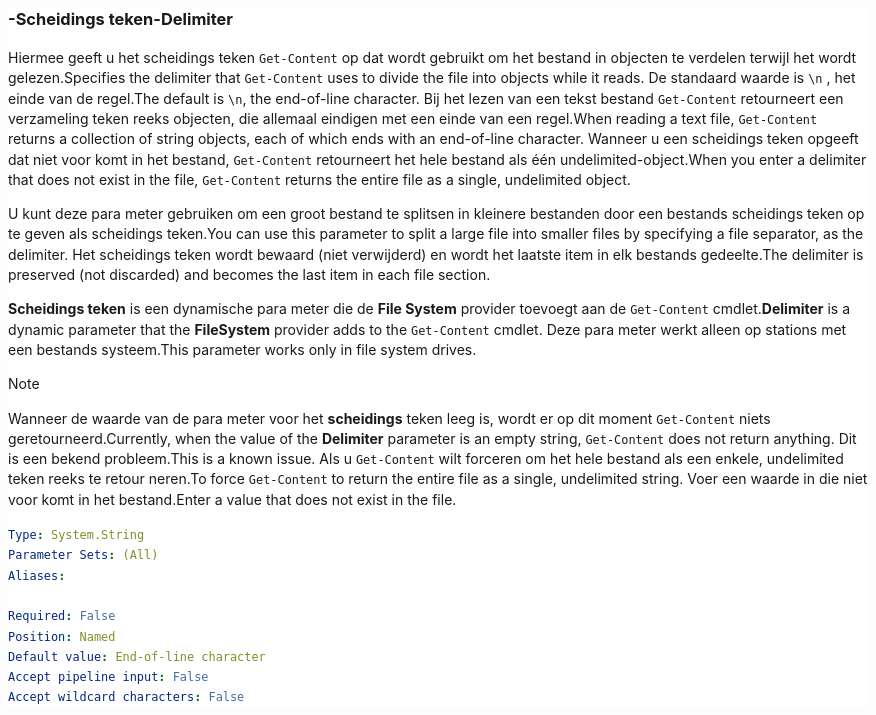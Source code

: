 ### <span data-ttu-id="9e64a-208">-Scheidings teken</span><span class="sxs-lookup"><span data-stu-id="9e64a-208">-Delimiter</span></span>

<span data-ttu-id="9e64a-209">Hiermee geeft u het scheidings teken `Get-Content` op dat wordt gebruikt om het bestand in objecten te verdelen terwijl het wordt gelezen.</span><span class="sxs-lookup"><span data-stu-id="9e64a-209">Specifies the delimiter that `Get-Content` uses to divide the file into objects while it reads.</span></span> <span data-ttu-id="9e64a-210">De standaard waarde is `\n` , het einde van de regel.</span><span class="sxs-lookup"><span data-stu-id="9e64a-210">The default is `\n`, the end-of-line character.</span></span> <span data-ttu-id="9e64a-211">Bij het lezen van een tekst bestand `Get-Content` retourneert een verzameling teken reeks objecten, die allemaal eindigen met een einde van een regel.</span><span class="sxs-lookup"><span data-stu-id="9e64a-211">When reading a text file, `Get-Content` returns a collection of string objects, each of which ends with an end-of-line character.</span></span> <span data-ttu-id="9e64a-212">Wanneer u een scheidings teken opgeeft dat niet voor komt in het bestand, `Get-Content` retourneert het hele bestand als één undelimited-object.</span><span class="sxs-lookup"><span data-stu-id="9e64a-212">When you enter a delimiter that does not exist in the file, `Get-Content` returns the entire file as a single, undelimited object.</span></span>

<span data-ttu-id="9e64a-213">U kunt deze para meter gebruiken om een groot bestand te splitsen in kleinere bestanden door een bestands scheidings teken op te geven als scheidings teken.</span><span class="sxs-lookup"><span data-stu-id="9e64a-213">You can use this parameter to split a large file into smaller files by specifying a file separator, as the delimiter.</span></span> <span data-ttu-id="9e64a-214">Het scheidings teken wordt bewaard (niet verwijderd) en wordt het laatste item in elk bestands gedeelte.</span><span class="sxs-lookup"><span data-stu-id="9e64a-214">The delimiter is preserved (not discarded) and becomes the last item in each file section.</span></span>

<span data-ttu-id="9e64a-215">**Scheidings teken** is een dynamische para meter die de **File System** provider toevoegt aan de `Get-Content` cmdlet.</span><span class="sxs-lookup"><span data-stu-id="9e64a-215">**Delimiter** is a dynamic parameter that the **FileSystem** provider adds to the `Get-Content` cmdlet.</span></span> <span data-ttu-id="9e64a-216">Deze para meter werkt alleen op stations met een bestands systeem.</span><span class="sxs-lookup"><span data-stu-id="9e64a-216">This parameter works only in file system drives.</span></span>

> [!NOTE]
> <span data-ttu-id="9e64a-217">Wanneer de waarde van de para meter voor het **scheidings** teken leeg is, wordt er op dit moment `Get-Content` niets geretourneerd.</span><span class="sxs-lookup"><span data-stu-id="9e64a-217">Currently, when the value of the **Delimiter** parameter is an empty string, `Get-Content` does not return anything.</span></span> <span data-ttu-id="9e64a-218">Dit is een bekend probleem.</span><span class="sxs-lookup"><span data-stu-id="9e64a-218">This is a known issue.</span></span> <span data-ttu-id="9e64a-219">Als u `Get-Content` wilt forceren om het hele bestand als een enkele, undelimited teken reeks te retour neren.</span><span class="sxs-lookup"><span data-stu-id="9e64a-219">To force `Get-Content` to return the entire file as a single, undelimited string.</span></span> <span data-ttu-id="9e64a-220">Voer een waarde in die niet voor komt in het bestand.</span><span class="sxs-lookup"><span data-stu-id="9e64a-220">Enter a value that does not exist in the file.</span></span>

```yaml
Type: System.String
Parameter Sets: (All)
Aliases:

Required: False
Position: Named
Default value: End-of-line character
Accept pipeline input: False
Accept wildcard characters: False
```
